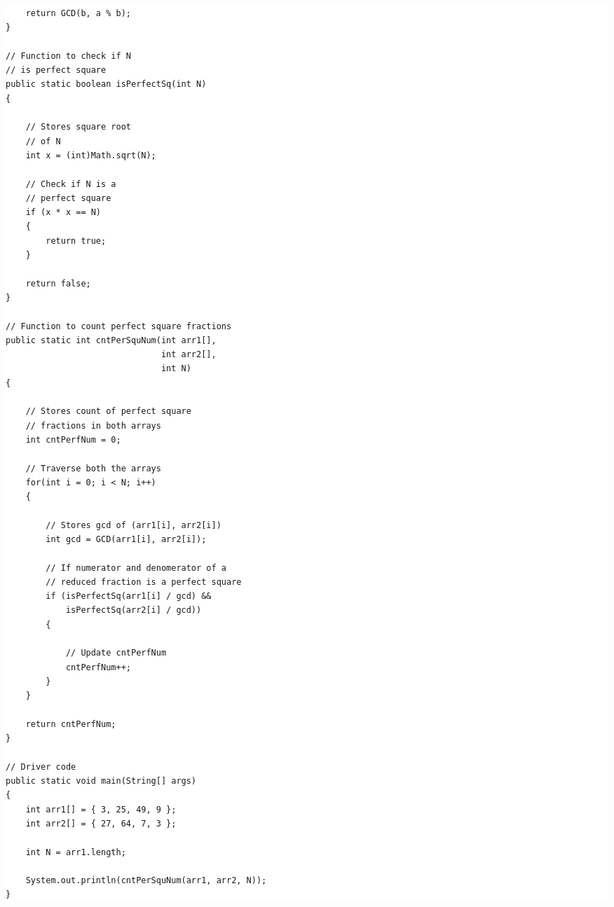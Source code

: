 ```
    return GCD(b, a % b);
}

// Function to check if N
// is perfect square
public static boolean isPerfectSq(int N)
{

    // Stores square root
    // of N 
    int x = (int)Math.sqrt(N);

    // Check if N is a 
    // perfect square
    if (x * x == N)
    {
        return true;
    }

    return false;
}

// Function to count perfect square fractions
public static int cntPerSquNum(int arr1[],
                               int arr2[], 
                               int N)
{

    // Stores count of perfect square
    // fractions in both arrays
    int cntPerfNum = 0;

    // Traverse both the arrays
    for(int i = 0; i < N; i++)
    {

        // Stores gcd of (arr1[i], arr2[i])
        int gcd = GCD(arr1[i], arr2[i]);

        // If numerator and denomerator of a
        // reduced fraction is a perfect square
        if (isPerfectSq(arr1[i] / gcd) &&
            isPerfectSq(arr2[i] / gcd))
        {

            // Update cntPerfNum
            cntPerfNum++;       
        }
    }

    return cntPerfNum;
}

// Driver code
public static void main(String[] args)
{
    int arr1[] = { 3, 25, 49, 9 };
    int arr2[] = { 27, 64, 7, 3 };

    int N = arr1.length;

    System.out.println(cntPerSquNum(arr1, arr2, N));
}
```